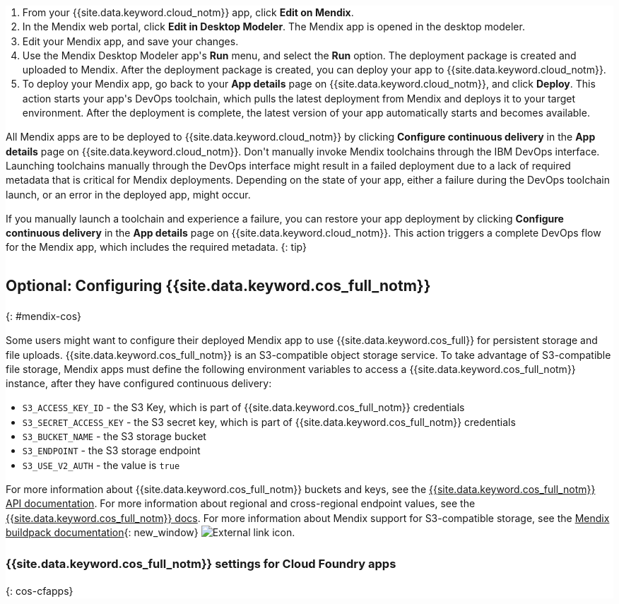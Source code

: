 1. From your {{site.data.keyword.cloud_notm}} app, click **Edit on Mendix**.
2. In the Mendix web portal, click **Edit in Desktop Modeler**.
  The Mendix app is opened in the desktop modeler.
3. Edit your Mendix app, and save your changes.
4. Use the Mendix Desktop Modeler app's **Run** menu, and select the **Run** option.
  The deployment package is created and uploaded to Mendix. After the deployment package is created, you can deploy your app to {{site.data.keyword.cloud_notm}}.
5. To deploy your Mendix app, go back to your **App details** page on {{site.data.keyword.cloud_notm}}, and click **Deploy**.
  This action starts your app's DevOps toolchain, which pulls the latest deployment from Mendix and deploys it to your target environment. After the deployment is complete, the latest version of your app automatically starts and becomes available.

All Mendix apps are to be deployed to {{site.data.keyword.cloud_notm}} by clicking **Configure continuous delivery** in the **App details** page on {{site.data.keyword.cloud_notm}}. Don't manually invoke Mendix toolchains through the IBM DevOps interface. Launching toolchains manually through the DevOps interface might result in a failed deployment due to a lack of required metadata that is critical for Mendix deployments. Depending on the state of your app, either a failure during the DevOps toolchain launch, or an error in the deployed app, might occur.

If you manually launch a toolchain and experience a failure, you can restore your app deployment by clicking **Configure continuous delivery** in the **App details** page on {{site.data.keyword.cloud_notm}}. This action triggers a complete DevOps flow for the Mendix app, which includes the required metadata.
{: tip}

## Optional: Configuring {{site.data.keyword.cos_full_notm}} 
{: #mendix-cos}

Some users might want to configure their deployed Mendix app to use {{site.data.keyword.cos_full}} for persistent storage and file uploads. {{site.data.keyword.cos_full_notm}} is an S3-compatible object storage service. To take advantage of S3-compatible file storage, Mendix apps must define the following environment variables to access a {{site.data.keyword.cos_full_notm}} instance, after they have configured continuous delivery:

* `S3_ACCESS_KEY_ID` - the S3 Key, which is part of {{site.data.keyword.cos_full_notm}} credentials
* `S3_SECRET_ACCESS_KEY` - the S3 secret key, which is part of {{site.data.keyword.cos_full_notm}} credentials
* `S3_BUCKET_NAME` - the S3 storage bucket
* `S3_ENDPOINT` - the S3 storage endpoint
* `S3_USE_V2_AUTH` - the value is `true`

For more information about {{site.data.keyword.cos_full_notm}} buckets and keys, see the [{{site.data.keyword.cos_full_notm}} API documentation](/docs/services/cloud-object-storage?topic=cloud-object-storage-gs-dev). For more information about regional and cross-regional endpoint values, see the [{{site.data.keyword.cos_full_notm}} docs](/docs/services/cloud-object-storage?topic=cloud-object-storage-endpoints). For more information about Mendix support for S3-compatible storage, see the [Mendix buildpack documentation](https://github.com/mendix/cf-mendix-buildpack#s3-settings){: new_window} ![External link icon](../../icons/launch-glyph.svg "External link icon").

### {{site.data.keyword.cos_full_notm}} settings for Cloud Foundry apps
{: cos-cfapps}
